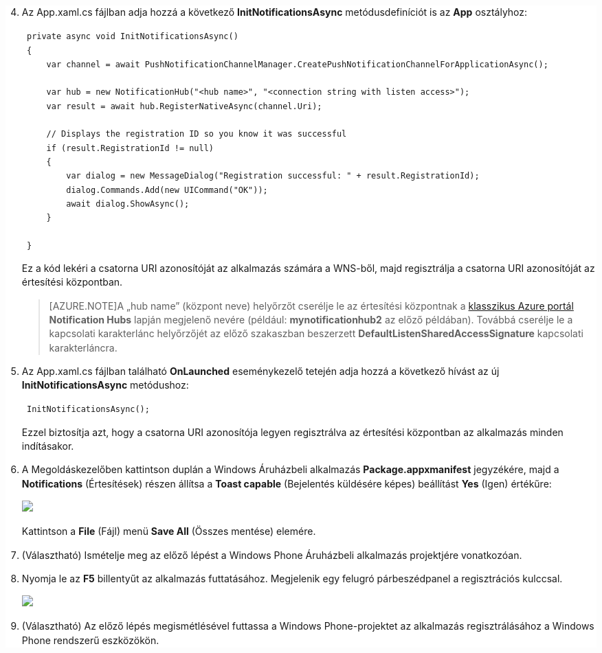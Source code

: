 

4. Az App.xaml.cs fájlban adja hozzá a következő **InitNotificationsAsync** metódusdefiníciót is az **App** osztályhoz:

        private async void InitNotificationsAsync()
        {
            var channel = await PushNotificationChannelManager.CreatePushNotificationChannelForApplicationAsync();

            var hub = new NotificationHub("<hub name>", "<connection string with listen access>");
            var result = await hub.RegisterNativeAsync(channel.Uri);

            // Displays the registration ID so you know it was successful
            if (result.RegistrationId != null)
            {
                var dialog = new MessageDialog("Registration successful: " + result.RegistrationId);
                dialog.Commands.Add(new UICommand("OK"));
                await dialog.ShowAsync();
            }

        }

    Ez a kód lekéri a csatorna URI azonosítóját az alkalmazás számára a WNS-ből, majd regisztrálja a csatorna URI azonosítóját az értesítési központban.

    >[AZURE.NOTE]A „hub name” (központ neve) helyőrzőt cserélje le az értesítési központnak a [klasszikus Azure portál] **Notification Hubs** lapján megjelenő nevére (például: **mynotificationhub2** az előző példában). Továbbá cserélje le a kapcsolati karakterlánc helyőrzőjét az előző szakaszban beszerzett **DefaultListenSharedAccessSignature** kapcsolati karakterláncra.

5. Az App.xaml.cs fájlban található **OnLaunched** eseménykezelő tetején adja hozzá a következő hívást az új **InitNotificationsAsync** metódushoz:

        InitNotificationsAsync();

    Ezzel biztosítja azt, hogy a csatorna URI azonosítója legyen regisztrálva az értesítési központban az alkalmazás minden indításakor.

6. A Megoldáskezelőben kattintson duplán a Windows Áruházbeli alkalmazás **Package.appxmanifest** jegyzékére, majd a **Notifications** (Értesítések) részen állítsa a **Toast capable** (Bejelentés küldésére képes) beállítást **Yes** (Igen) értékűre:

    ![][18]

    Kattintson a **File** (Fájl) menü **Save All** (Összes mentése) elemére.

7. (Választható) Ismételje meg az előző lépést a Windows Phone Áruházbeli alkalmazás projektjére vonatkozóan.

8. Nyomja le az **F5** billentyűt az alkalmazás futtatásához. Megjelenik egy felugró párbeszédpanel a regisztrációs kulccsal.

    ![][19]

9. (Választható) Az előző lépés megismétlésével futtassa a Windows Phone-projektet az alkalmazás regisztrálásához a Windows Phone rendszerű eszközökön.


[2]: ./media/notification-hubs-windows-store-dotnet-get-started/notification-hub-create-windows-universal-app.png
[3]: ./media/notification-hubs-windows-store-dotnet-get-started/notification-hub-associate-win8-app.png
[4]: ./media/notification-hubs-windows-store-dotnet-get-started/mobile-services-select-app-name.png
[6]: ./media/notification-hubs-windows-store-dotnet-get-started/mobile-services-win8-app-push-auth.png
[11]: ./media/notification-hubs-windows-store-dotnet-get-started/notification-hub-configure-wns.png
[13]: ./media/notification-hubs-windows-store-dotnet-get-started/notification-hub-create-console-app.png
[14]: ./media/notification-hubs-windows-store-dotnet-get-started/notification-hub-windows-toast.png
[15]: ./media/notification-hubs-windows-store-dotnet-get-started/notification-hub-scheduler1.png
[16]: ./media/notification-hubs-windows-store-dotnet-get-started/notification-hub-scheduler2.png
[18]: ./media/notification-hubs-windows-store-dotnet-get-started/notification-hub-win8-app-toast.png
[19]: ./media/notification-hubs-windows-store-dotnet-get-started/notification-hub-windows-reg.png
[20]: ./media/notification-hubs-windows-store-dotnet-get-started/notification-hub-windows-universal-app-install-package.png
[klasszikus Azure portál]: https://manage.windowsazure.com/
[Notification Hubs használatával]: http://msdn.microsoft.com/library/jj927170.aspx
[A Notification Hubs használata leküldéses értesítések küldéséhez felhasználók számára]: notification-hubs-aspnet-backend-windows-dotnet-notify-users.md
[A legfrissebb hírek elküldése a Notification Hubs használatával]: notification-hubs-windows-store-dotnet-send-breaking-news.md
[bejelentéskatalógussal]: http://msdn.microsoft.com/library/windows/apps/hh761494.aspx
[csempekatalógussal]: http://msdn.microsoft.com/library/windows/apps/hh761491.aspx
[jelvények áttekintésével]: http://msdn.microsoft.com/library/windows/apps/hh779719.aspx